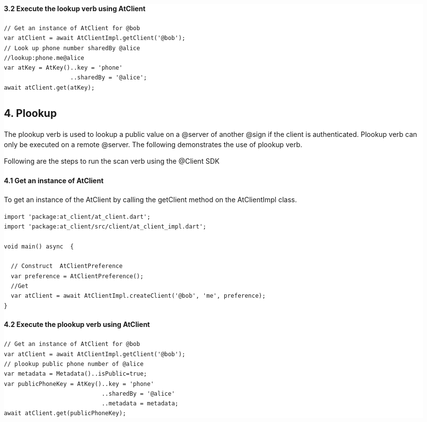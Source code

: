 
####  3.2 Execute the lookup verb using AtClient


```
// Get an instance of AtClient for @bob
var atClient = await AtClientImpl.getClient('@bob');
// Look up phone number sharedBy @alice
//lookup:phone.me@alice
var atKey = AtKey()..key = 'phone'
                   ..sharedBy = '@alice';
await atClient.get(atKey);
```


## 4. Plookup

The plookup verb is used to lookup a public value on a @server of another @sign if the client is authenticated. Plookup verb can only be executed on a remote @server. The following demonstrates the use of plookup verb.

Following are the steps to run the scan verb using the @Client SDK

####  4.1 Get an instance of AtClient


To get an instance of the AtClient by calling the getClient method on the AtClientImpl class.


```
import 'package:at_client/at_client.dart';
import 'package:at_client/src/client/at_client_impl.dart';

void main() async  {
  
  // Construct  AtClientPreference
  var preference = AtClientPreference();
  //Get 
  var atClient = await AtClientImpl.createClient('@bob', 'me', preference);
}

```

#### 4.2 Execute the plookup verb using AtClient

```
// Get an instance of AtClient for @bob
var atClient = await AtClientImpl.getClient('@bob');
// plookup public phone number of @alice
var metadata = Metadata()..isPublic=true;
var publicPhoneKey = AtKey()..key = 'phone'
                            ..sharedBy = '@alice'
                            ..metadata = metadata;
await atClient.get(publicPhoneKey);

```
